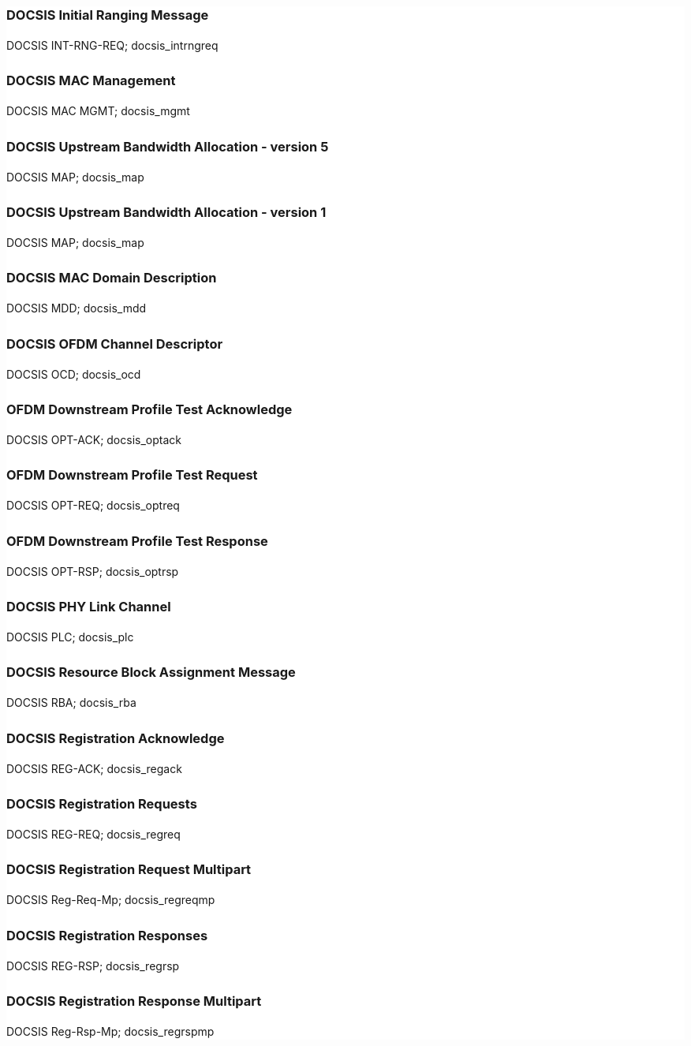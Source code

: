 ### DOCSIS Initial Ranging Message
DOCSIS INT-RNG-REQ; docsis_intrngreq

### DOCSIS MAC Management
DOCSIS MAC MGMT; docsis_mgmt

### DOCSIS Upstream Bandwidth Allocation - version 5
DOCSIS MAP; docsis_map

### DOCSIS Upstream Bandwidth Allocation - version 1
DOCSIS MAP; docsis_map

### DOCSIS MAC Domain Description
DOCSIS MDD; docsis_mdd

### DOCSIS OFDM Channel Descriptor
DOCSIS OCD; docsis_ocd

### OFDM Downstream Profile Test Acknowledge
DOCSIS OPT-ACK; docsis_optack

### OFDM Downstream Profile Test Request
DOCSIS OPT-REQ; docsis_optreq

### OFDM Downstream Profile Test Response
DOCSIS OPT-RSP; docsis_optrsp

### DOCSIS PHY Link Channel
DOCSIS PLC; docsis_plc

### DOCSIS Resource Block Assignment Message
DOCSIS RBA; docsis_rba

### DOCSIS Registration Acknowledge
DOCSIS REG-ACK; docsis_regack

### DOCSIS Registration Requests
DOCSIS REG-REQ; docsis_regreq

### DOCSIS Registration Request Multipart
DOCSIS Reg-Req-Mp; docsis_regreqmp

### DOCSIS Registration Responses
DOCSIS REG-RSP; docsis_regrsp

### DOCSIS Registration Response Multipart
DOCSIS Reg-Rsp-Mp; docsis_regrspmp
